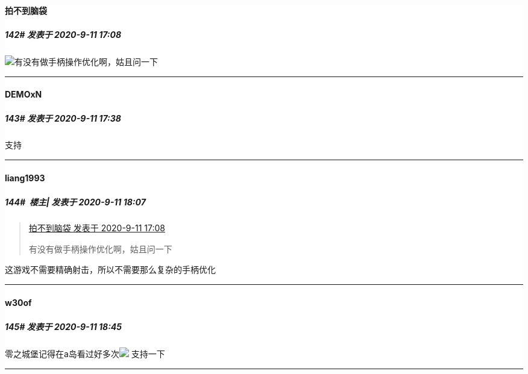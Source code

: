 ####  拍不到脑袋  
##### 142#       发表于 2020-9-11 17:08



<img src="https://static.saraba1st.com/image/smiley/face2017/048.png" referrerpolicy="no-referrer">有没有做手柄操作优化啊，姑且问一下







-----

####  DEMOxN  
##### 143#       发表于 2020-9-11 17:38




支持







-----

####  liang1993  
##### 144#         楼主| 发表于 2020-9-11 18:07



<blockquote><a href="httphttps://bbs.saraba1st.com/2b/forum.php?mod=redirect&amp;goto=findpost&amp;pid=48707449&amp;ptid=1959031" target="_blank">拍不到脑袋 发表于 2020-9-11 17:08</a>

有没有做手柄操作优化啊，姑且问一下</blockquote>
这游戏不需要精确射击，所以不需要那么复杂的手柄优化







-----

####  w30of  
##### 145#       发表于 2020-9-11 18:45




零之城堡记得在a岛看过好多次<img src="https://static.saraba1st.com/image/smiley/face2017/037.png" referrerpolicy="no-referrer">
支持一下







-----
